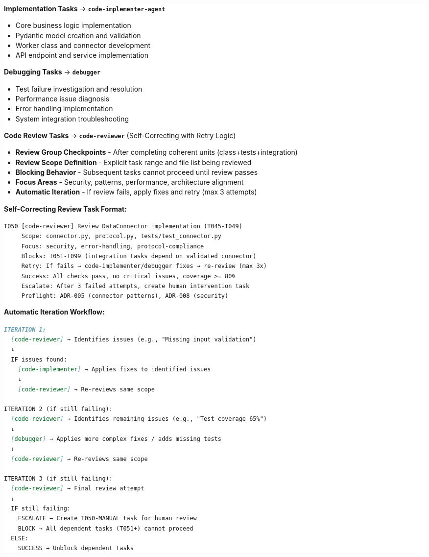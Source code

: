 **Implementation Tasks** → **`code-implementer-agent`**  
- Core business logic implementation
- Pydantic model creation and validation
- Worker class and connector development
- API endpoint and service implementation

**Debugging Tasks** → **`debugger`**
- Test failure investigation and resolution
- Performance issue diagnosis
- Error handling implementation
- System integration troubleshooting

**Code Review Tasks** → **`code-reviewer`** (Self-Correcting with Retry Logic)
- **Review Group Checkpoints** - After completing coherent units (class+tests+integration)
- **Review Scope Definition** - Explicit task range and file list being reviewed
- **Blocking Behavior** - Subsequent tasks cannot proceed until review passes
- **Focus Areas** - Security, patterns, performance, architecture alignment
- **Automatic Iteration** - If review fails, apply fixes and retry (max 3 attempts)

**Self-Correcting Review Task Format:**
```
T050 [code-reviewer] Review DataConnector implementation (T045-T049)
     Scope: connector.py, protocol.py, tests/test_connector.py
     Focus: security, error-handling, protocol-compliance
     Blocks: T051-T099 (integration tasks depend on validated connector)
     Retry: If fails → code-implementer/debugger fixes → re-review (max 3x)
     Success: All checks pass, no critical issues, coverage >= 80%
     Escalate: After 3 failed attempts, create human intervention task
     Preflight: ADR-005 (connector patterns), ADR-008 (security)
```

**Automatic Iteration Workflow:**
```markdown
ITERATION 1:
  [code-reviewer] → Identifies issues (e.g., "Missing input validation")
  ↓
  IF issues found:
    [code-implementer] → Applies fixes to identified issues
    ↓
    [code-reviewer] → Re-reviews same scope

ITERATION 2 (if still failing):
  [code-reviewer] → Identifies remaining issues (e.g., "Test coverage 65%")
  ↓
  [debugger] → Applies more complex fixes / adds missing tests
  ↓
  [code-reviewer] → Re-reviews same scope

ITERATION 3 (if still failing):
  [code-reviewer] → Final review attempt
  ↓
  IF still failing:
    ESCALATE → Create T050-MANUAL task for human review
    BLOCK → All dependent tasks (T051+) cannot proceed
  ELSE:
    SUCCESS → Unblock dependent tasks
```

